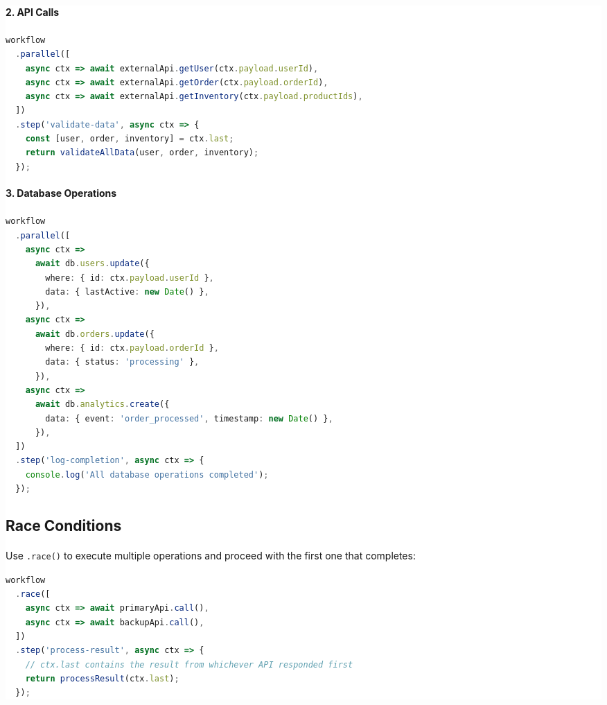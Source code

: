 #### 2. API Calls

```typescript
workflow
  .parallel([
    async ctx => await externalApi.getUser(ctx.payload.userId),
    async ctx => await externalApi.getOrder(ctx.payload.orderId),
    async ctx => await externalApi.getInventory(ctx.payload.productIds),
  ])
  .step('validate-data', async ctx => {
    const [user, order, inventory] = ctx.last;
    return validateAllData(user, order, inventory);
  });
```

#### 3. Database Operations

```typescript
workflow
  .parallel([
    async ctx =>
      await db.users.update({
        where: { id: ctx.payload.userId },
        data: { lastActive: new Date() },
      }),
    async ctx =>
      await db.orders.update({
        where: { id: ctx.payload.orderId },
        data: { status: 'processing' },
      }),
    async ctx =>
      await db.analytics.create({
        data: { event: 'order_processed', timestamp: new Date() },
      }),
  ])
  .step('log-completion', async ctx => {
    console.log('All database operations completed');
  });
```

## Race Conditions

Use `.race()` to execute multiple operations and proceed with the first one that completes:

```typescript
workflow
  .race([
    async ctx => await primaryApi.call(),
    async ctx => await backupApi.call(),
  ])
  .step('process-result', async ctx => {
    // ctx.last contains the result from whichever API responded first
    return processResult(ctx.last);
  });
```
